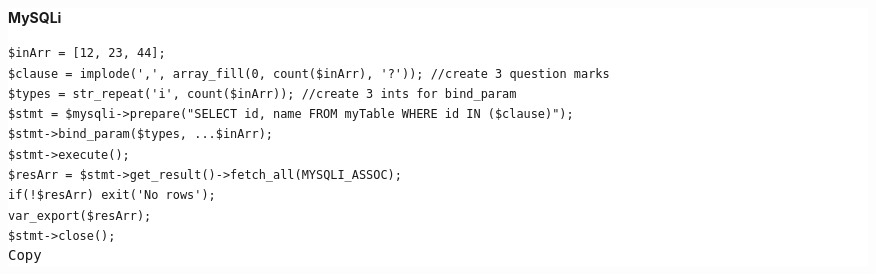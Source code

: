 <p><strong>MySQLi</strong></p>

<pre class="line-numbers language-php code-toolbar"><code class=" language-php"><span class="token variable">$inArr</span> <span class="token operator">=</span> <span class="token punctuation">[</span><span class="token number">12</span><span class="token punctuation">,</span> <span class="token number">23</span><span class="token punctuation">,</span> <span class="token number">44</span><span class="token punctuation">]</span><span class="token punctuation">;</span>
<span class="token variable">$clause</span> <span class="token operator">=</span> <span class="token function">implode</span><span class="token punctuation">(</span><span class="token string">','</span><span class="token punctuation">,</span> <span class="token function">array_fill</span><span class="token punctuation">(</span><span class="token number">0</span><span class="token punctuation">,</span> <span class="token function">count</span><span class="token punctuation">(</span><span class="token variable">$inArr</span><span class="token punctuation">)</span><span class="token punctuation">,</span> <span class="token string">'?'</span><span class="token punctuation">)</span><span class="token punctuation">)</span><span class="token punctuation">;</span> <span class="token comment">//create 3 question marks</span>
<span class="token variable">$types</span> <span class="token operator">=</span> <span class="token function">str_repeat</span><span class="token punctuation">(</span><span class="token string">'i'</span><span class="token punctuation">,</span> <span class="token function">count</span><span class="token punctuation">(</span><span class="token variable">$inArr</span><span class="token punctuation">)</span><span class="token punctuation">)</span><span class="token punctuation">;</span> <span class="token comment">//create 3 ints for bind_param</span>
<span class="token variable">$stmt</span> <span class="token operator">=</span> <span class="token variable">$mysqli</span><span class="token operator">-</span><span class="token operator">&gt;</span><span class="token function">prepare</span><span class="token punctuation">(</span><span class="token string">"SELECT id, name FROM myTable WHERE id IN ($clause)"</span><span class="token punctuation">)</span><span class="token punctuation">;</span>
<span class="token variable">$stmt</span><span class="token operator">-</span><span class="token operator">&gt;</span><span class="token function">bind_param</span><span class="token punctuation">(</span><span class="token variable">$types</span><span class="token punctuation">,</span> <span class="token punctuation">.</span><span class="token punctuation">.</span><span class="token punctuation">.</span><span class="token variable">$inArr</span><span class="token punctuation">)</span><span class="token punctuation">;</span>
<span class="token variable">$stmt</span><span class="token operator">-</span><span class="token operator">&gt;</span><span class="token function">execute</span><span class="token punctuation">(</span><span class="token punctuation">)</span><span class="token punctuation">;</span>
<span class="token variable">$resArr</span> <span class="token operator">=</span> <span class="token variable">$stmt</span><span class="token operator">-</span><span class="token operator">&gt;</span><span class="token function">get_result</span><span class="token punctuation">(</span><span class="token punctuation">)</span><span class="token operator">-</span><span class="token operator">&gt;</span><span class="token function">fetch_all</span><span class="token punctuation">(</span><span class="token constant">MYSQLI_ASSOC</span><span class="token punctuation">)</span><span class="token punctuation">;</span>
<span class="token keyword">if</span><span class="token punctuation">(</span><span class="token operator">!</span><span class="token variable">$resArr</span><span class="token punctuation">)</span> <span class="token function">exit</span><span class="token punctuation">(</span><span class="token string">'No rows'</span><span class="token punctuation">)</span><span class="token punctuation">;</span>
<span class="token function">var_export</span><span class="token punctuation">(</span><span class="token variable">$resArr</span><span class="token punctuation">)</span><span class="token punctuation">;</span>
<span class="token variable">$stmt</span><span class="token operator">-</span><span class="token operator">&gt;</span><span class="token function">close</span><span class="token punctuation">(</span><span class="token punctuation">)</span><span class="token punctuation">;</span>
<span aria-hidden="true" class="line-numbers-rows"><span></span><span></span><span></span><span></span><span></span><span></span><span></span><span></span><span></span><span></span></span></code><div class="toolbar"><div class="toolbar-item"><a>Copy</a></div></div></pre>

